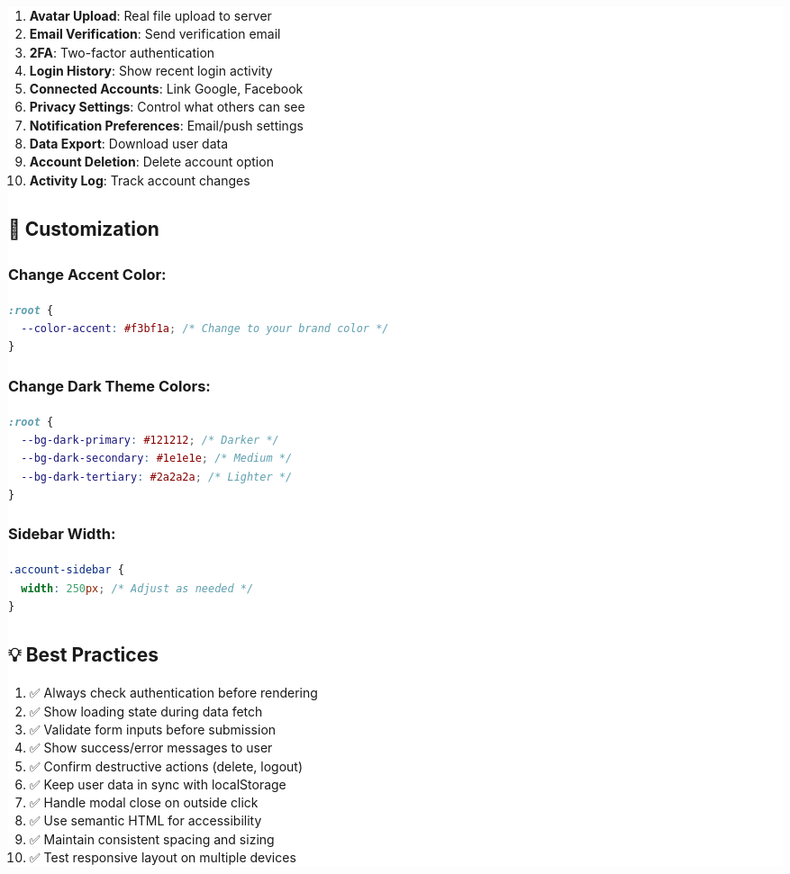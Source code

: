 1. **Avatar Upload**: Real file upload to server
2. **Email Verification**: Send verification email
3. **2FA**: Two-factor authentication
4. **Login History**: Show recent login activity
5. **Connected Accounts**: Link Google, Facebook
6. **Privacy Settings**: Control what others can see
7. **Notification Preferences**: Email/push settings
8. **Data Export**: Download user data
9. **Account Deletion**: Delete account option
10. **Activity Log**: Track account changes

## 🎨 Customization

### Change Accent Color:

```css
:root {
  --color-accent: #f3bf1a; /* Change to your brand color */
}
```

### Change Dark Theme Colors:

```css
:root {
  --bg-dark-primary: #121212; /* Darker */
  --bg-dark-secondary: #1e1e1e; /* Medium */
  --bg-dark-tertiary: #2a2a2a; /* Lighter */
}
```

### Sidebar Width:

```css
.account-sidebar {
  width: 250px; /* Adjust as needed */
}
```

## 💡 Best Practices

1. ✅ Always check authentication before rendering
2. ✅ Show loading state during data fetch
3. ✅ Validate form inputs before submission
4. ✅ Show success/error messages to user
5. ✅ Confirm destructive actions (delete, logout)
6. ✅ Keep user data in sync with localStorage
7. ✅ Handle modal close on outside click
8. ✅ Use semantic HTML for accessibility
9. ✅ Maintain consistent spacing and sizing
10. ✅ Test responsive layout on multiple devices
